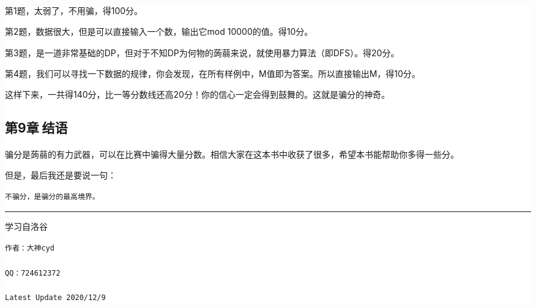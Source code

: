 第1题，太弱了，不用骗，得100分。

第2题，数据很大，但是可以直接输入一个数，输出它mod 10000的值。得10分。

第3题，是一道非常基础的DP，但对于不知DP为何物的蒟蒻来说，就使用暴力算法（即DFS）。得20分。

第4题，我们可以寻找一下数据的规律，你会发现，在所有样例中，M值即为答案。所以直接输出M，得10分。

这样下来，一共得140分，比一等分数线还高20分！你的信心一定会得到鼓舞的。这就是骗分的神奇。

## 第9章 结语

骗分是蒟蒻的有力武器，可以在比赛中骗得大量分数。相信大家在这本书中收获了很多，希望本书能帮助你多得一些分。

但是，最后我还是要说一句：

    不骗分，是骗分的最高境界。
***
学习自洛谷

    作者：大神cyd

    QQ：724612372

    Latest Update 2020/12/9